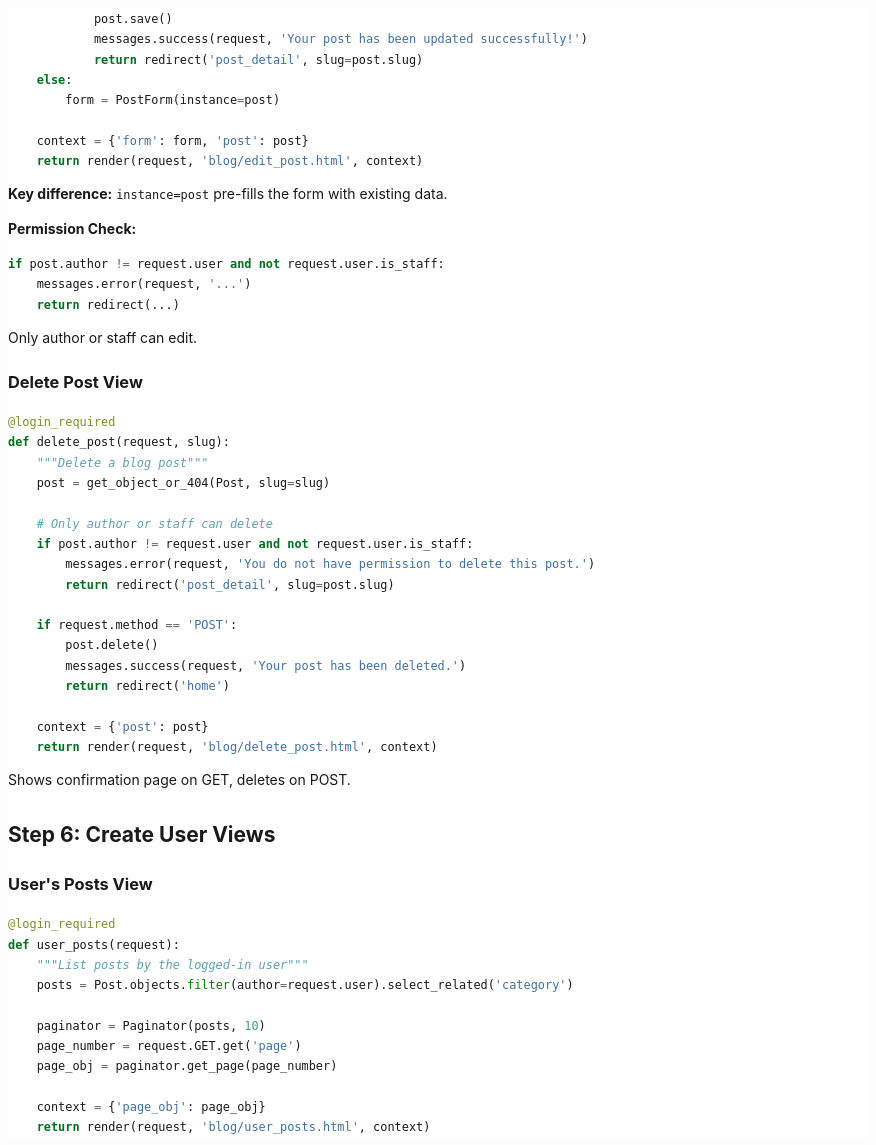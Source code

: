 ```python
            post.save()
            messages.success(request, 'Your post has been updated successfully!')
            return redirect('post_detail', slug=post.slug)
    else:
        form = PostForm(instance=post)
    
    context = {'form': form, 'post': post}
    return render(request, 'blog/edit_post.html', context)
```

**Key difference:** `instance=post` pre-fills the form with existing data.

**Permission Check:**
```python
if post.author != request.user and not request.user.is_staff:
    messages.error(request, '...')
    return redirect(...)
```
Only author or staff can edit.

### Delete Post View

```python
@login_required
def delete_post(request, slug):
    """Delete a blog post"""
    post = get_object_or_404(Post, slug=slug)
    
    # Only author or staff can delete
    if post.author != request.user and not request.user.is_staff:
        messages.error(request, 'You do not have permission to delete this post.')
        return redirect('post_detail', slug=post.slug)
    
    if request.method == 'POST':
        post.delete()
        messages.success(request, 'Your post has been deleted.')
        return redirect('home')
    
    context = {'post': post}
    return render(request, 'blog/delete_post.html', context)
```

Shows confirmation page on GET, deletes on POST.

## Step 6: Create User Views

### User's Posts View

```python
@login_required
def user_posts(request):
    """List posts by the logged-in user"""
    posts = Post.objects.filter(author=request.user).select_related('category')
    
    paginator = Paginator(posts, 10)
    page_number = request.GET.get('page')
    page_obj = paginator.get_page(page_number)
    
    context = {'page_obj': page_obj}
    return render(request, 'blog/user_posts.html', context)
```
